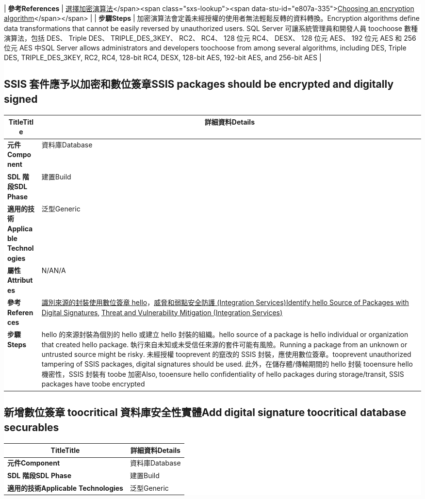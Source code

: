 | <span data-ttu-id="e807a-334">**參考**</span><span class="sxs-lookup"><span data-stu-id="e807a-334">**References**</span></span>              | <span data-ttu-id="e807a-335">[選擇加密演算法](https://technet.microsoft.com/library/ms345262(v=sql.130).aspx)</span><span class="sxs-lookup"><span data-stu-id="e807a-335">[Choosing an encryption algorithm](https://technet.microsoft.com/library/ms345262(v=sql.130).aspx)</span></span> |
| <span data-ttu-id="e807a-336">**步驟**</span><span class="sxs-lookup"><span data-stu-id="e807a-336">**Steps**</span></span> | <span data-ttu-id="e807a-337">加密演算法會定義未經授權的使用者無法輕鬆反轉的資料轉換。</span><span class="sxs-lookup"><span data-stu-id="e807a-337">Encryption algorithms define data transformations that cannot be easily reversed by unauthorized users.</span></span> <span data-ttu-id="e807a-338">SQL Server 可讓系統管理員和開發人員 toochoose 數種演算法，包括 DES、 Triple DES、 TRIPLE_DES_3KEY、 RC2、 RC4、 128 位元 RC4、 DESX、 128 位元 AES、 192 位元 AES 和 256 位元 AES 中</span><span class="sxs-lookup"><span data-stu-id="e807a-338">SQL Server allows administrators and developers toochoose from among several algorithms, including DES, Triple DES, TRIPLE_DES_3KEY, RC2, RC4, 128-bit RC4, DESX, 128-bit AES, 192-bit AES, and 256-bit AES</span></span> |

## <span data-ttu-id="e807a-339"><a id="ssis-signed"></a>SSIS 套件應予以加密和數位簽章</span><span class="sxs-lookup"><span data-stu-id="e807a-339"><a id="ssis-signed"></a>SSIS packages should be encrypted and digitally signed</span></span>

| <span data-ttu-id="e807a-340">Title</span><span class="sxs-lookup"><span data-stu-id="e807a-340">Title</span></span>                   | <span data-ttu-id="e807a-341">詳細資料</span><span class="sxs-lookup"><span data-stu-id="e807a-341">Details</span></span>      |
| ----------------------- | ------------ |
| <span data-ttu-id="e807a-342">**元件**</span><span class="sxs-lookup"><span data-stu-id="e807a-342">**Component**</span></span>               | <span data-ttu-id="e807a-343">資料庫</span><span class="sxs-lookup"><span data-stu-id="e807a-343">Database</span></span> | 
| <span data-ttu-id="e807a-344">**SDL 階段**</span><span class="sxs-lookup"><span data-stu-id="e807a-344">**SDL Phase**</span></span>               | <span data-ttu-id="e807a-345">建置</span><span class="sxs-lookup"><span data-stu-id="e807a-345">Build</span></span> |  
| <span data-ttu-id="e807a-346">**適用的技術**</span><span class="sxs-lookup"><span data-stu-id="e807a-346">**Applicable Technologies**</span></span> | <span data-ttu-id="e807a-347">泛型</span><span class="sxs-lookup"><span data-stu-id="e807a-347">Generic</span></span> |
| <span data-ttu-id="e807a-348">**屬性**</span><span class="sxs-lookup"><span data-stu-id="e807a-348">**Attributes**</span></span>              | <span data-ttu-id="e807a-349">N/A</span><span class="sxs-lookup"><span data-stu-id="e807a-349">N/A</span></span>  |
| <span data-ttu-id="e807a-350">**參考**</span><span class="sxs-lookup"><span data-stu-id="e807a-350">**References**</span></span>              | <span data-ttu-id="e807a-351">[識別來源的封裝使用數位簽章 hello](https://msdn.microsoft.com/library/ms141174.aspx)，[威脅和弱點安全防護 (Integration Services)](https://msdn.microsoft.com/library/bb522559.aspx)</span><span class="sxs-lookup"><span data-stu-id="e807a-351">[Identify hello Source of Packages with Digital Signatures](https://msdn.microsoft.com/library/ms141174.aspx), [Threat and Vulnerability Mitigation (Integration Services)](https://msdn.microsoft.com/library/bb522559.aspx)</span></span> |
| <span data-ttu-id="e807a-352">**步驟**</span><span class="sxs-lookup"><span data-stu-id="e807a-352">**Steps**</span></span> | <span data-ttu-id="e807a-353">hello 的來源封裝為個別的 hello 或建立 hello 封裝的組織。</span><span class="sxs-lookup"><span data-stu-id="e807a-353">hello source of a package is hello individual or organization that created hello package.</span></span> <span data-ttu-id="e807a-354">執行來自未知或未受信任來源的套件可能有風險。</span><span class="sxs-lookup"><span data-stu-id="e807a-354">Running a package from an unknown or untrusted source might be risky.</span></span> <span data-ttu-id="e807a-355">未經授權 tooprevent 的竄改的 SSIS 封裝，應使用數位簽章。</span><span class="sxs-lookup"><span data-stu-id="e807a-355">tooprevent unauthorized tampering of SSIS packages, digital signatures should be used.</span></span> <span data-ttu-id="e807a-356">此外，在儲存體/傳輸期間的 hello 封裝 tooensure hello 機密性，SSIS 封裝有 toobe 加密</span><span class="sxs-lookup"><span data-stu-id="e807a-356">Also, tooensure hello confidentiality of hello packages during storage/transit, SSIS packages have toobe encrypted</span></span> |

## <span data-ttu-id="e807a-357"><a id="securables-db"></a>新增數位簽章 toocritical 資料庫安全性實體</span><span class="sxs-lookup"><span data-stu-id="e807a-357"><a id="securables-db"></a>Add digital signature toocritical database securables</span></span>

| <span data-ttu-id="e807a-358">Title</span><span class="sxs-lookup"><span data-stu-id="e807a-358">Title</span></span>                   | <span data-ttu-id="e807a-359">詳細資料</span><span class="sxs-lookup"><span data-stu-id="e807a-359">Details</span></span>      |
| ----------------------- | ------------ |
| <span data-ttu-id="e807a-360">**元件**</span><span class="sxs-lookup"><span data-stu-id="e807a-360">**Component**</span></span>               | <span data-ttu-id="e807a-361">資料庫</span><span class="sxs-lookup"><span data-stu-id="e807a-361">Database</span></span> | 
| <span data-ttu-id="e807a-362">**SDL 階段**</span><span class="sxs-lookup"><span data-stu-id="e807a-362">**SDL Phase**</span></span>               | <span data-ttu-id="e807a-363">建置</span><span class="sxs-lookup"><span data-stu-id="e807a-363">Build</span></span> |  
| <span data-ttu-id="e807a-364">**適用的技術**</span><span class="sxs-lookup"><span data-stu-id="e807a-364">**Applicable Technologies**</span></span> | <span data-ttu-id="e807a-365">泛型</span><span class="sxs-lookup"><span data-stu-id="e807a-365">Generic</span></span> |